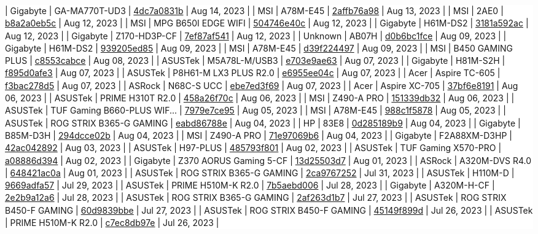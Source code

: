 | Gigabyte      | GA-MA770T-UD3               | [4dc7a0831b](https://linux-hardware.org/?probe=4dc7a0831b) | Aug 14, 2023 |
| MSI           | A78M-E45                    | [2affb76a98](https://linux-hardware.org/?probe=2affb76a98) | Aug 13, 2023 |
| MSI           | 2AE0                        | [b8a2a0eb5c](https://linux-hardware.org/?probe=b8a2a0eb5c) | Aug 12, 2023 |
| MSI           | MPG B650I EDGE WIFI         | [504746e40c](https://linux-hardware.org/?probe=504746e40c) | Aug 12, 2023 |
| Gigabyte      | H61M-DS2                    | [3181a592ac](https://linux-hardware.org/?probe=3181a592ac) | Aug 12, 2023 |
| Gigabyte      | Z170-HD3P-CF                | [7ef87af541](https://linux-hardware.org/?probe=7ef87af541) | Aug 12, 2023 |
| Unknown       | AB07H                       | [d0b6bc1fce](https://linux-hardware.org/?probe=d0b6bc1fce) | Aug 09, 2023 |
| Gigabyte      | H61M-DS2                    | [939205ed85](https://linux-hardware.org/?probe=939205ed85) | Aug 09, 2023 |
| MSI           | A78M-E45                    | [d39f224497](https://linux-hardware.org/?probe=d39f224497) | Aug 09, 2023 |
| MSI           | B450 GAMING PLUS            | [c8553cabce](https://linux-hardware.org/?probe=c8553cabce) | Aug 08, 2023 |
| ASUSTek       | M5A78L-M/USB3               | [e703e9ae63](https://linux-hardware.org/?probe=e703e9ae63) | Aug 07, 2023 |
| Gigabyte      | H81M-S2H                    | [f895d0afe3](https://linux-hardware.org/?probe=f895d0afe3) | Aug 07, 2023 |
| ASUSTek       | P8H61-M LX3 PLUS R2.0       | [e6955ee04c](https://linux-hardware.org/?probe=e6955ee04c) | Aug 07, 2023 |
| Acer          | Aspire TC-605               | [f3bac278d5](https://linux-hardware.org/?probe=f3bac278d5) | Aug 07, 2023 |
| ASRock        | N68C-S UCC                  | [ebe7ed3f69](https://linux-hardware.org/?probe=ebe7ed3f69) | Aug 07, 2023 |
| Acer          | Aspire XC-705               | [37bf6e8191](https://linux-hardware.org/?probe=37bf6e8191) | Aug 06, 2023 |
| ASUSTek       | PRIME H310T R2.0            | [458a26f70c](https://linux-hardware.org/?probe=458a26f70c) | Aug 06, 2023 |
| MSI           | Z490-A PRO                  | [151339db32](https://linux-hardware.org/?probe=151339db32) | Aug 06, 2023 |
| ASUSTek       | TUF Gaming B660-PLUS WIF... | [7979e7ce95](https://linux-hardware.org/?probe=7979e7ce95) | Aug 05, 2023 |
| MSI           | A78M-E45                    | [988c1f5878](https://linux-hardware.org/?probe=988c1f5878) | Aug 05, 2023 |
| ASUSTek       | ROG STRIX B365-G GAMING     | [eabd86788e](https://linux-hardware.org/?probe=eabd86788e) | Aug 04, 2023 |
| HP            | 83E8                        | [0d285189b9](https://linux-hardware.org/?probe=0d285189b9) | Aug 04, 2023 |
| Gigabyte      | B85M-D3H                    | [294dcce02b](https://linux-hardware.org/?probe=294dcce02b) | Aug 04, 2023 |
| MSI           | Z490-A PRO                  | [71e97069b6](https://linux-hardware.org/?probe=71e97069b6) | Aug 04, 2023 |
| Gigabyte      | F2A88XM-D3HP                | [42ac042892](https://linux-hardware.org/?probe=42ac042892) | Aug 03, 2023 |
| ASUSTek       | H97-PLUS                    | [485793f801](https://linux-hardware.org/?probe=485793f801) | Aug 02, 2023 |
| ASUSTek       | TUF Gaming X570-PRO         | [a08886d394](https://linux-hardware.org/?probe=a08886d394) | Aug 02, 2023 |
| Gigabyte      | Z370 AORUS Gaming 5-CF      | [13d25503d7](https://linux-hardware.org/?probe=13d25503d7) | Aug 01, 2023 |
| ASRock        | A320M-DVS R4.0              | [648421ac0a](https://linux-hardware.org/?probe=648421ac0a) | Aug 01, 2023 |
| ASUSTek       | ROG STRIX B365-G GAMING     | [2ca9767252](https://linux-hardware.org/?probe=2ca9767252) | Jul 31, 2023 |
| ASUSTek       | H110M-D                     | [9669adfa57](https://linux-hardware.org/?probe=9669adfa57) | Jul 29, 2023 |
| ASUSTek       | PRIME H510M-K R2.0          | [7b5aebd006](https://linux-hardware.org/?probe=7b5aebd006) | Jul 28, 2023 |
| Gigabyte      | A320M-H-CF                  | [2e2b9a12a6](https://linux-hardware.org/?probe=2e2b9a12a6) | Jul 28, 2023 |
| ASUSTek       | ROG STRIX B365-G GAMING     | [2af263d1b7](https://linux-hardware.org/?probe=2af263d1b7) | Jul 27, 2023 |
| ASUSTek       | ROG STRIX B450-F GAMING     | [60d9839bbe](https://linux-hardware.org/?probe=60d9839bbe) | Jul 27, 2023 |
| ASUSTek       | ROG STRIX B450-F GAMING     | [45149f899d](https://linux-hardware.org/?probe=45149f899d) | Jul 26, 2023 |
| ASUSTek       | PRIME H510M-K R2.0          | [c7ec8db97e](https://linux-hardware.org/?probe=c7ec8db97e) | Jul 26, 2023 |